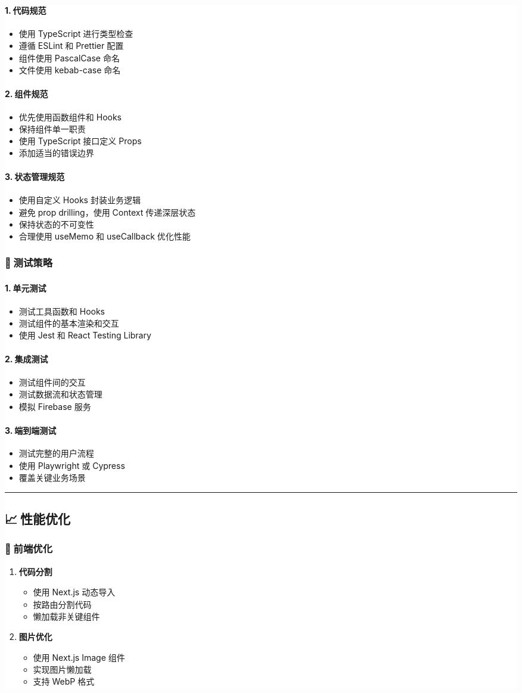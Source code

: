 #### 1. 代码规范
- 使用 TypeScript 进行类型检查
- 遵循 ESLint 和 Prettier 配置
- 组件使用 PascalCase 命名
- 文件使用 kebab-case 命名

#### 2. 组件规范
- 优先使用函数组件和 Hooks
- 保持组件单一职责
- 使用 TypeScript 接口定义 Props
- 添加适当的错误边界

#### 3. 状态管理规范
- 使用自定义 Hooks 封装业务逻辑
- 避免 prop drilling，使用 Context 传递深层状态
- 保持状态的不可变性
- 合理使用 useMemo 和 useCallback 优化性能

### 🧪 测试策略

#### 1. 单元测试
- 测试工具函数和 Hooks
- 测试组件的基本渲染和交互
- 使用 Jest 和 React Testing Library

#### 2. 集成测试
- 测试组件间的交互
- 测试数据流和状态管理
- 模拟 Firebase 服务

#### 3. 端到端测试
- 测试完整的用户流程
- 使用 Playwright 或 Cypress
- 覆盖关键业务场景

---

## 📈 性能优化

### 🚀 前端优化

1. **代码分割**
   - 使用 Next.js 动态导入
   - 按路由分割代码
   - 懒加载非关键组件

2. **图片优化**
   - 使用 Next.js Image 组件
   - 实现图片懒加载
   - 支持 WebP 格式
